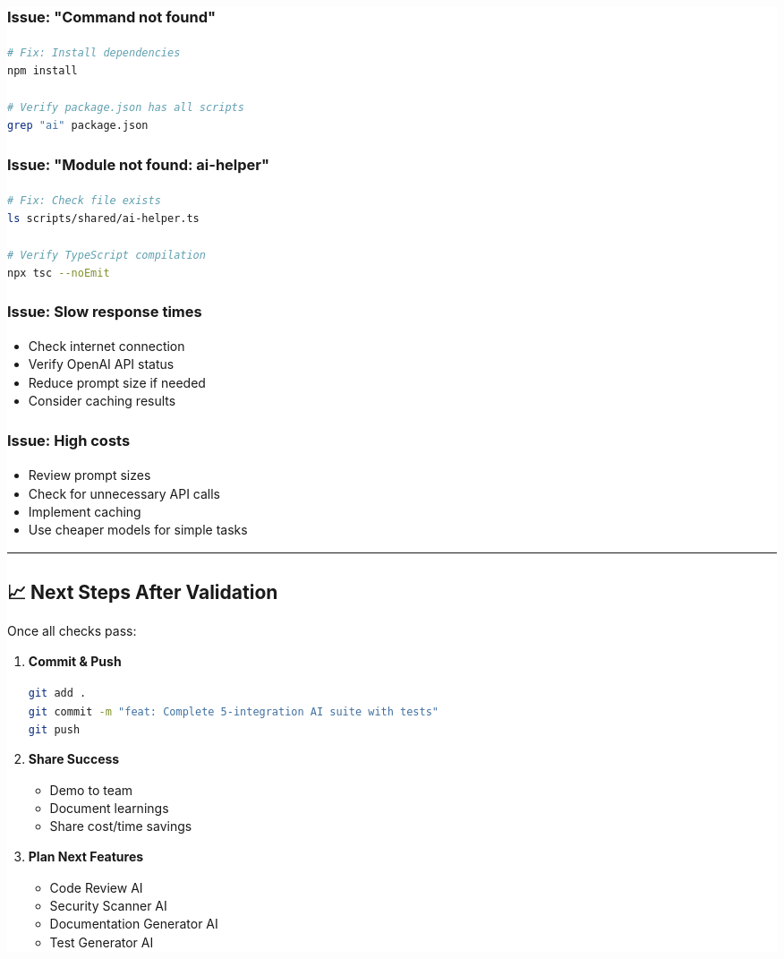 ### **Issue: "Command not found"**
```bash
# Fix: Install dependencies
npm install

# Verify package.json has all scripts
grep "ai" package.json
```

### **Issue: "Module not found: ai-helper"**
```bash
# Fix: Check file exists
ls scripts/shared/ai-helper.ts

# Verify TypeScript compilation
npx tsc --noEmit
```

### **Issue: Slow response times**
- Check internet connection
- Verify OpenAI API status
- Reduce prompt size if needed
- Consider caching results

### **Issue: High costs**
- Review prompt sizes
- Check for unnecessary API calls
- Implement caching
- Use cheaper models for simple tasks

---

## 📈 Next Steps After Validation

Once all checks pass:

1. **Commit & Push**
   ```bash
   git add .
   git commit -m "feat: Complete 5-integration AI suite with tests"
   git push
   ```

2. **Share Success**
   - Demo to team
   - Document learnings
   - Share cost/time savings

3. **Plan Next Features**
   - Code Review AI
   - Security Scanner AI
   - Documentation Generator AI
   - Test Generator AI
